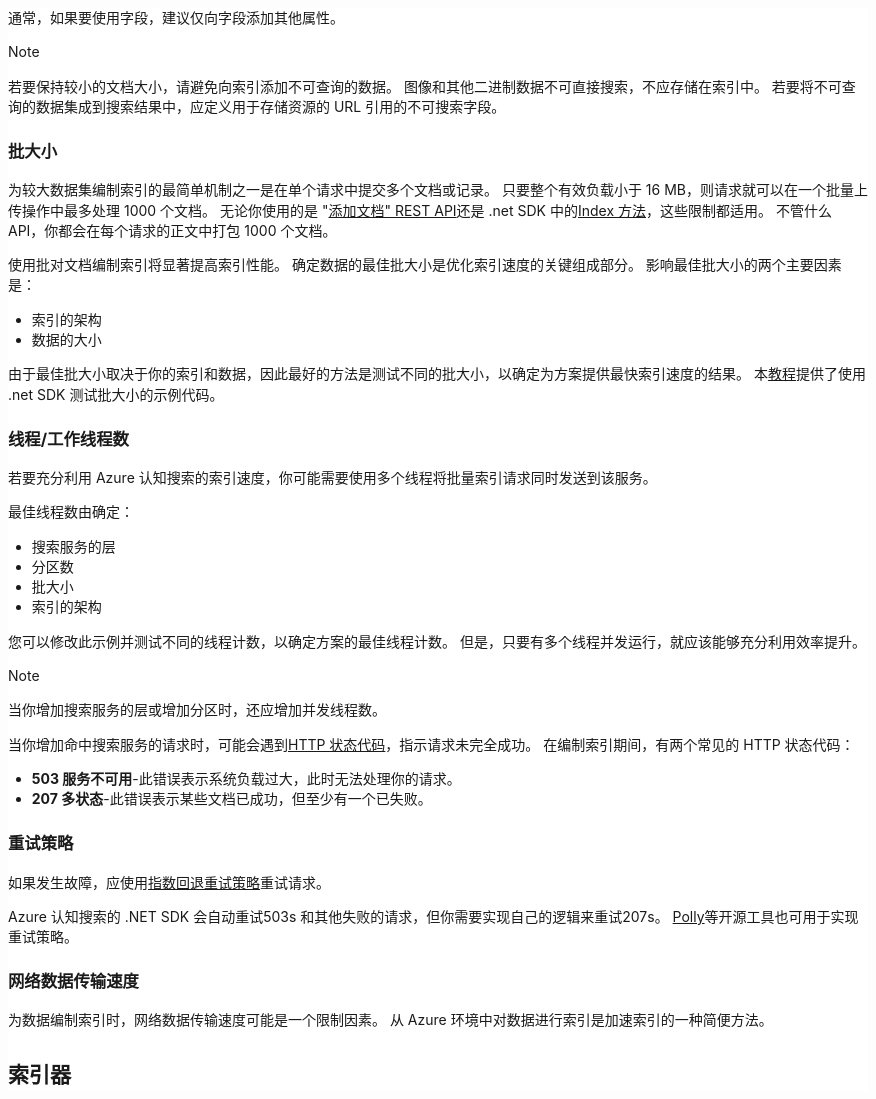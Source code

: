 通常，如果要使用字段，建议仅向字段添加其他属性。

> [!NOTE]
> 若要保持较小的文档大小，请避免向索引添加不可查询的数据。 图像和其他二进制数据不可直接搜索，不应存储在索引中。 若要将不可查询的数据集成到搜索结果中，应定义用于存储资源的 URL 引用的不可搜索字段。

### <a name="batch-size"></a>批大小

为较大数据集编制索引的最简单机制之一是在单个请求中提交多个文档或记录。 只要整个有效负载小于 16 MB，则请求就可以在一个批量上传操作中最多处理 1000 个文档。 无论你使用的是 "[添加文档" REST API](https://docs.microsoft.com/rest/api/searchservice/addupdate-or-delete-documents)还是 .net SDK 中的[Index 方法](https://docs.microsoft.com/dotnet/api/microsoft.azure.search.documentsoperationsextensions.index?view=azure-dotnet)，这些限制都适用。 不管什么 API，你都会在每个请求的正文中打包 1000 个文档。

使用批对文档编制索引将显著提高索引性能。 确定数据的最佳批大小是优化索引速度的关键组成部分。 影响最佳批大小的两个主要因素是：
+ 索引的架构
+ 数据的大小

由于最佳批大小取决于你的索引和数据，因此最好的方法是测试不同的批大小，以确定为方案提供最快索引速度的结果。 本[教程](tutorial-optimize-indexing-push-api.md)提供了使用 .net SDK 测试批大小的示例代码。 

### <a name="number-of-threadsworkers"></a>线程/工作线程数

若要充分利用 Azure 认知搜索的索引速度，你可能需要使用多个线程将批量索引请求同时发送到该服务。  

最佳线程数由确定：

+ 搜索服务的层
+ 分区数
+ 批大小
+ 索引的架构

您可以修改此示例并测试不同的线程计数，以确定方案的最佳线程计数。 但是，只要有多个线程并发运行，就应该能够充分利用效率提升。 

> [!NOTE]
> 当你增加搜索服务的层或增加分区时，还应增加并发线程数。

当你增加命中搜索服务的请求时，可能会遇到[HTTP 状态代码](https://docs.microsoft.com/rest/api/searchservice/http-status-codes)，指示请求未完全成功。 在编制索引期间，有两个常见的 HTTP 状态代码：

+ **503 服务不可用**-此错误表示系统负载过大，此时无法处理你的请求。
+ **207 多状态**-此错误表示某些文档已成功，但至少有一个已失败。

### <a name="retry-strategy"></a>重试策略 

如果发生故障，应使用[指数回退重试策略](https://docs.microsoft.com/dotnet/architecture/microservices/implement-resilient-applications/implement-retries-exponential-backoff)重试请求。

Azure 认知搜索的 .NET SDK 会自动重试503s 和其他失败的请求，但你需要实现自己的逻辑来重试207s。 [Polly](https://github.com/App-vNext/Polly)等开源工具也可用于实现重试策略。

### <a name="network-data-transfer-speeds"></a>网络数据传输速度

为数据编制索引时，网络数据传输速度可能是一个限制因素。 从 Azure 环境中对数据进行索引是加速索引的一种简便方法。

## <a name="indexers"></a>索引器
